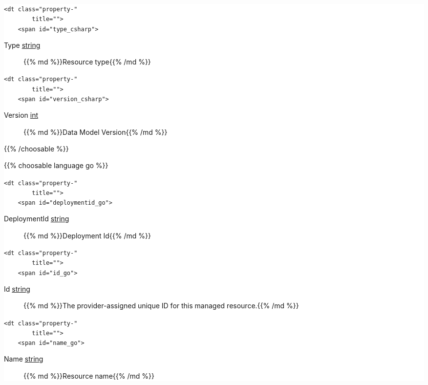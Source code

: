     <dt class="property-"
            title="">
        <span id="type_csharp">
<a href="#type_csharp" style="color: inherit; text-decoration: inherit;">Type</a>
</span> 
        <span class="property-indicator"></span>
        <span class="property-type"><a href="https://docs.microsoft.com/en-us/dotnet/csharp/language-reference/builtin-types/built-in-types">string</a></span>
    </dt>
    <dd>{{% md %}}Resource type{{% /md %}}</dd>

    <dt class="property-"
            title="">
        <span id="version_csharp">
<a href="#version_csharp" style="color: inherit; text-decoration: inherit;">Version</a>
</span> 
        <span class="property-indicator"></span>
        <span class="property-type"><a href="https://docs.microsoft.com/en-us/dotnet/csharp/language-reference/builtin-types/built-in-types">int</a></span>
    </dt>
    <dd>{{% md %}}Data Model Version{{% /md %}}</dd>

</dl>
{{% /choosable %}}


{{% choosable language go %}}
<dl class="resources-properties">

    <dt class="property-"
            title="">
        <span id="deploymentid_go">
<a href="#deploymentid_go" style="color: inherit; text-decoration: inherit;">Deployment<wbr>Id</a>
</span> 
        <span class="property-indicator"></span>
        <span class="property-type"><a href="https://golang.org/pkg/builtin/#string">string</a></span>
    </dt>
    <dd>{{% md %}}Deployment Id{{% /md %}}</dd>

    <dt class="property-"
            title="">
        <span id="id_go">
<a href="#id_go" style="color: inherit; text-decoration: inherit;">Id</a>
</span> 
        <span class="property-indicator"></span>
        <span class="property-type"><a href="https://golang.org/pkg/builtin/#string">string</a></span>
    </dt>
    <dd>{{% md %}}The provider-assigned unique ID for this managed resource.{{% /md %}}</dd>

    <dt class="property-"
            title="">
        <span id="name_go">
<a href="#name_go" style="color: inherit; text-decoration: inherit;">Name</a>
</span> 
        <span class="property-indicator"></span>
        <span class="property-type"><a href="https://golang.org/pkg/builtin/#string">string</a></span>
    </dt>
    <dd>{{% md %}}Resource name{{% /md %}}</dd>
